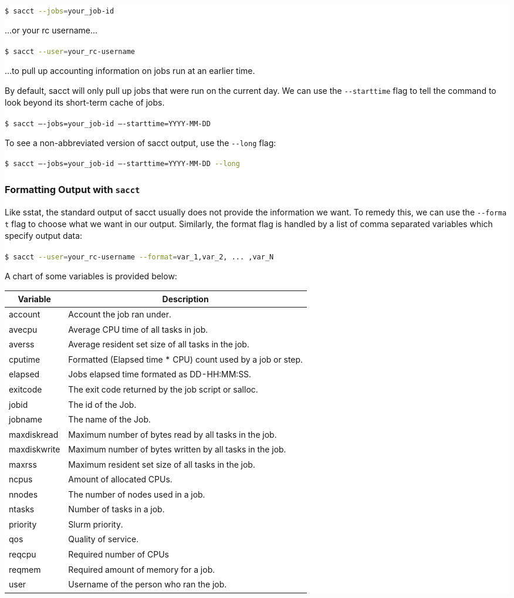 ```bash
$ sacct --jobs=your_job-id
```

...or your rc username...

```bash
$ sacct --user=your_rc-username
```

...to pull up accounting information on jobs run at an earlier time.

By default, sacct will only pull up jobs that were run on the current day. We can use the `--starttime` flag to tell the command to look beyond its short-term cache of jobs.

```bash
$ sacct –-jobs=your_job-id –-starttime=YYYY-MM-DD
```

To see a non-abbreviated version of sacct output, use the `--long` flag:

```bash
$ sacct –-jobs=your_job-id –-starttime=YYYY-MM-DD --long
```

### Formatting Output with `sacct`

Like sstat, the standard output of sacct usually does not provide the information we want. To remedy this, we can use the `--format` flag to choose what we want in our output. Similarly, the format flag is handled by a list of comma separated variables which specify output data:

```bash
$ sacct --user=your_rc-username --format=var_1,var_2, ... ,var_N
```

A chart of some variables is provided below:

Variable    | Description
------------|------------
account     | Account the job ran under.
avecpu      | Average CPU time of all tasks in job.
averss      | Average resident set size of all tasks in the job.
cputime     | Formatted (Elapsed time * CPU) count used by a job or step.
elapsed     | Jobs elapsed time formated as DD-HH:MM:SS.
exitcode    | The exit code returned by the job script or salloc.
jobid       | The id of the Job.
jobname     | The name of the Job.
maxdiskread | Maximum number of bytes read by all tasks in the job.
maxdiskwrite| Maximum number of bytes written by all tasks in the job.
maxrss      | Maximum resident set size of all tasks in the job.
ncpus       | Amount of allocated CPUs.
nnodes      | The number of nodes used in a job.
ntasks      | Number of tasks in a job.
priority    | Slurm priority.
qos         | Quality of service.
reqcpu      | Required number of CPUs
reqmem      | Required amount of memory for a job.
user        | Username of the person who ran the job.
